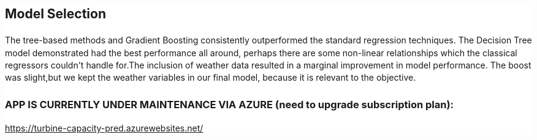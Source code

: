 
## Model Selection

The tree-based methods and Gradient Boosting consistently outperformed the standard regression techniques. The Decision Tree model demonstrated had the best performance all around, perhaps there are some non-linear relationships which the classical regressors couldn't handle for.The inclusion of weather data resulted in a marginal improvement in model performance. The boost was slight,but we kept the weather variables in our final model, because it is relevant to the objective.


### APP IS CURRENTLY UNDER MAINTENANCE VIA AZURE (need to upgrade subscription plan):
https://turbine-capacity-pred.azurewebsites.net/


